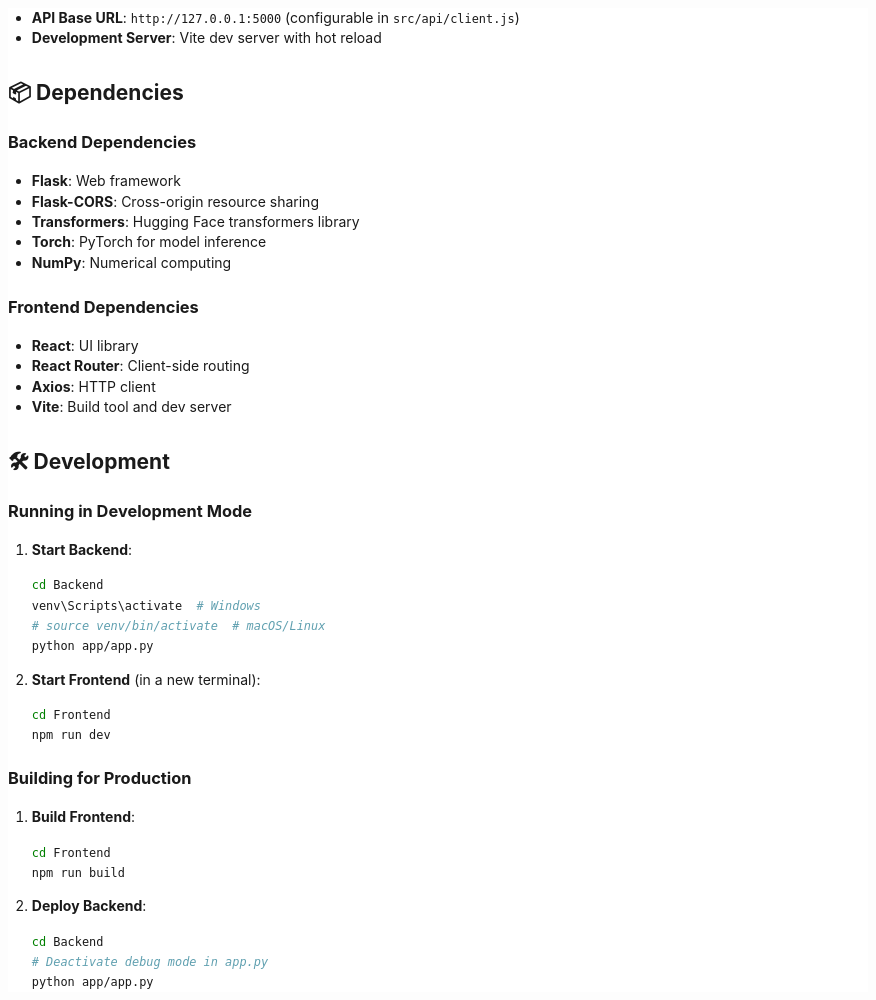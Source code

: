 - **API Base URL**: `http://127.0.0.1:5000` (configurable in `src/api/client.js`)
- **Development Server**: Vite dev server with hot reload

## 📦 Dependencies

### Backend Dependencies

- **Flask**: Web framework
- **Flask-CORS**: Cross-origin resource sharing
- **Transformers**: Hugging Face transformers library
- **Torch**: PyTorch for model inference
- **NumPy**: Numerical computing

### Frontend Dependencies

- **React**: UI library
- **React Router**: Client-side routing
- **Axios**: HTTP client
- **Vite**: Build tool and dev server

## 🛠️ Development

### Running in Development Mode

1. **Start Backend**:

   ```bash
   cd Backend
   venv\Scripts\activate  # Windows
   # source venv/bin/activate  # macOS/Linux
   python app/app.py
   ```

2. **Start Frontend** (in a new terminal):
   ```bash
   cd Frontend
   npm run dev
   ```

### Building for Production

1. **Build Frontend**:

   ```bash
   cd Frontend
   npm run build
   ```

2. **Deploy Backend**:
   ```bash
   cd Backend
   # Deactivate debug mode in app.py
   python app/app.py
   ```

